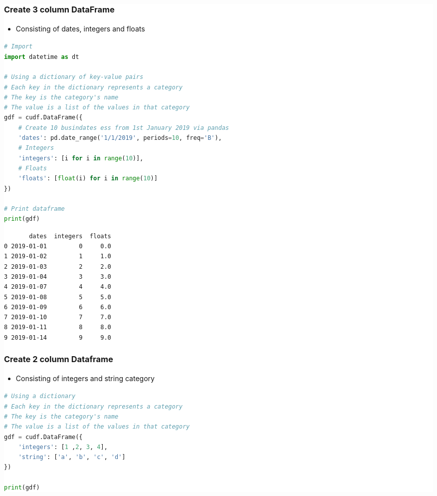 
### Create 3 column DataFrame
- Consisting of dates, integers and floats


```python
# Import
import datetime as dt

# Using a dictionary of key-value pairs
# Each key in the dictionary represents a category
# The key is the category's name
# The value is a list of the values in that category
gdf = cudf.DataFrame({
    # Create 10 busindates ess from 1st January 2019 via pandas
    'dates': pd.date_range('1/1/2019', periods=10, freq='B'),
    # Integers
    'integers': [i for i in range(10)],
    # Floats
    'floats': [float(i) for i in range(10)]
})

# Print dataframe
print(gdf)
```

           dates  integers  floats
    0 2019-01-01         0     0.0
    1 2019-01-02         1     1.0
    2 2019-01-03         2     2.0
    3 2019-01-04         3     3.0
    4 2019-01-07         4     4.0
    5 2019-01-08         5     5.0
    6 2019-01-09         6     6.0
    7 2019-01-10         7     7.0
    8 2019-01-11         8     8.0
    9 2019-01-14         9     9.0


### Create 2 column Dataframe
- Consisting of integers and string category


```python
# Using a dictionary
# Each key in the dictionary represents a category
# The key is the category's name
# The value is a list of the values in that category
gdf = cudf.DataFrame({
    'integers': [1 ,2, 3, 4],
    'string': ['a', 'b', 'c', 'd']
})

print(gdf)
```
